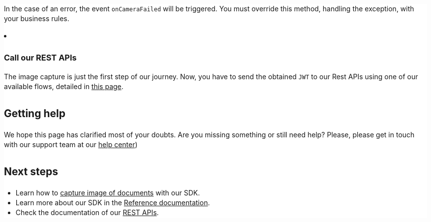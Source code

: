   </TabItem>
</Tabs>

In the case of an error, the event `onCameraFailed` will be triggered. You must override this method, handling the exception, with your business rules.

</li>

<li>

### Call our REST APIs

The image capture is just the first step of our journey. Now, you have to send the obtained `JWT` to our Rest APIs using one of our available flows, detailed in [this page](https://www3.acesso.io/identity/services/v3/docs).

</li>

</ol>
</Steps>

## Getting help

We hope this page has clarified most of your doubts. Are you missing something or still need help? Please, please get in touch with our support team at our [help center](https://ajuda.unico.io/hc/pt-br/categories/360002344171))

## Next steps

- Learn how to [capture image of documents](#) with our SDK.
- Learn more about our SDK in the [Reference documentation](#).
- Check the documentation of our [REST APIs](#).










